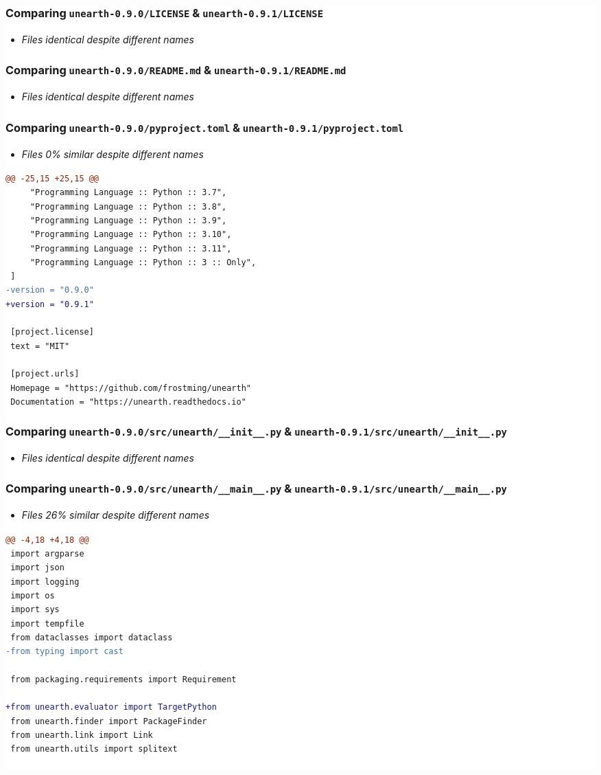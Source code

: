 ```diff
```

### Comparing `unearth-0.9.0/LICENSE` & `unearth-0.9.1/LICENSE`

 * *Files identical despite different names*

### Comparing `unearth-0.9.0/README.md` & `unearth-0.9.1/README.md`

 * *Files identical despite different names*

### Comparing `unearth-0.9.0/pyproject.toml` & `unearth-0.9.1/pyproject.toml`

 * *Files 0% similar despite different names*

```diff
@@ -25,15 +25,15 @@
     "Programming Language :: Python :: 3.7",
     "Programming Language :: Python :: 3.8",
     "Programming Language :: Python :: 3.9",
     "Programming Language :: Python :: 3.10",
     "Programming Language :: Python :: 3.11",
     "Programming Language :: Python :: 3 :: Only",
 ]
-version = "0.9.0"
+version = "0.9.1"
 
 [project.license]
 text = "MIT"
 
 [project.urls]
 Homepage = "https://github.com/frostming/unearth"
 Documentation = "https://unearth.readthedocs.io"
```

### Comparing `unearth-0.9.0/src/unearth/__init__.py` & `unearth-0.9.1/src/unearth/__init__.py`

 * *Files identical despite different names*

### Comparing `unearth-0.9.0/src/unearth/__main__.py` & `unearth-0.9.1/src/unearth/__main__.py`

 * *Files 26% similar despite different names*

```diff
@@ -4,18 +4,18 @@
 import argparse
 import json
 import logging
 import os
 import sys
 import tempfile
 from dataclasses import dataclass
-from typing import cast
 
 from packaging.requirements import Requirement
 
+from unearth.evaluator import TargetPython
 from unearth.finder import PackageFinder
 from unearth.link import Link
 from unearth.utils import splitext
 
```